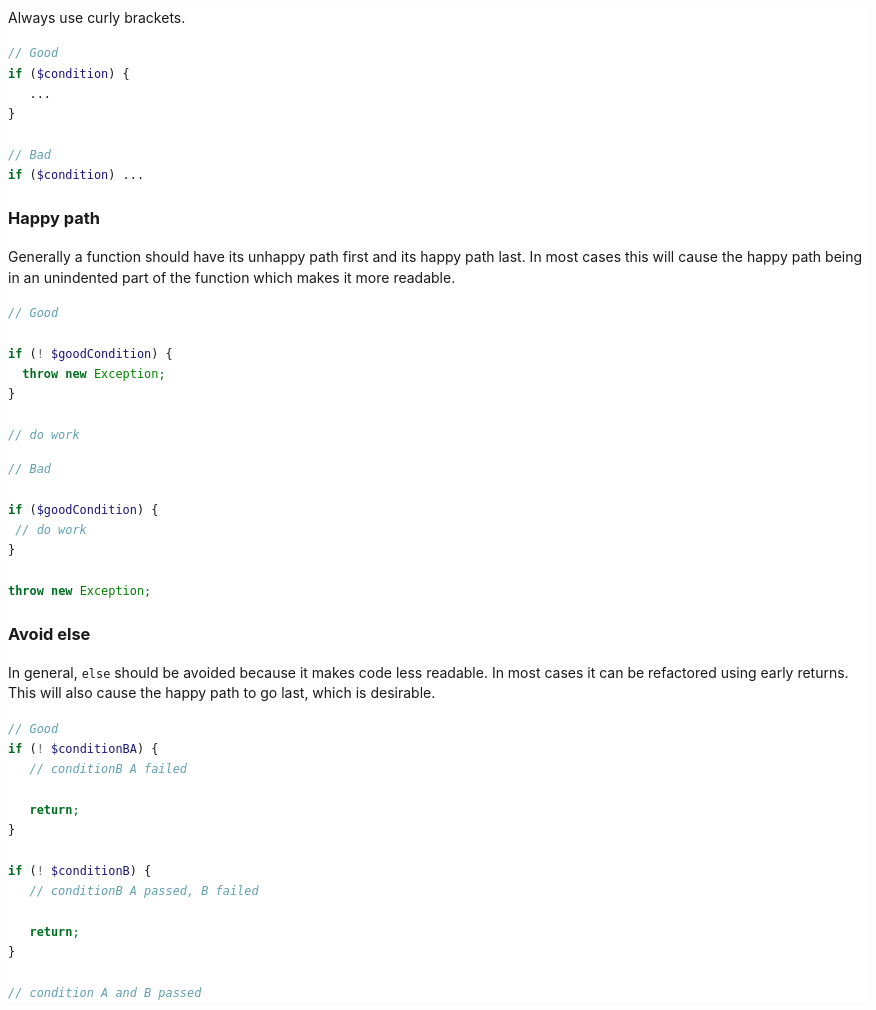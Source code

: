 Always use curly brackets.

```php
// Good
if ($condition) {
   ...
}

// Bad
if ($condition) ...
```

### Happy path

Generally a function should have its unhappy path first and its happy path last. In most cases this will cause the happy
path being in an unindented part of the function which makes it more readable.

```php
// Good

if (! $goodCondition) {
  throw new Exception;
}

// do work
```

```php
// Bad

if ($goodCondition) {
 // do work
}

throw new Exception;
```

### Avoid else

In general, `else` should be avoided because it makes code less readable. In most cases it can be refactored using early
returns. This will also cause the happy path to go last, which is desirable.

```php
// Good
if (! $conditionBA) {
   // conditionB A failed

   return;
}

if (! $conditionB) {
   // conditionB A passed, B failed

   return;
}

// condition A and B passed
```
